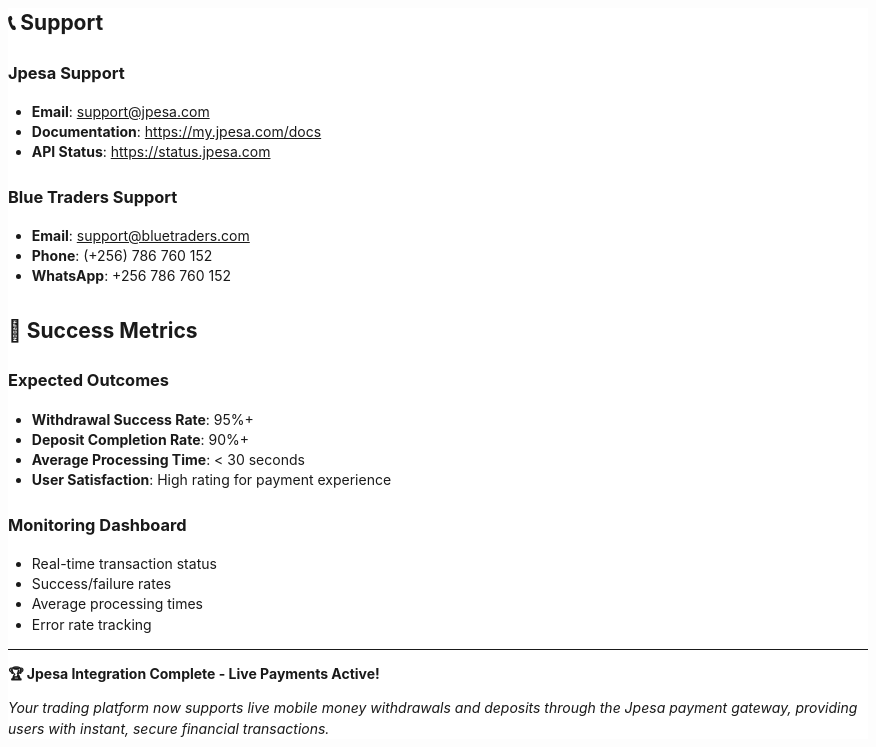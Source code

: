 ## 📞 Support

### Jpesa Support
- **Email**: support@jpesa.com
- **Documentation**: https://my.jpesa.com/docs
- **API Status**: https://status.jpesa.com

### Blue Traders Support
- **Email**: support@bluetraders.com
- **Phone**: (+256) 786 760 152
- **WhatsApp**: +256 786 760 152

## 🎉 Success Metrics

### Expected Outcomes
- **Withdrawal Success Rate**: 95%+
- **Deposit Completion Rate**: 90%+
- **Average Processing Time**: < 30 seconds
- **User Satisfaction**: High rating for payment experience

### Monitoring Dashboard
- Real-time transaction status
- Success/failure rates
- Average processing times
- Error rate tracking

---

**🏆 Jpesa Integration Complete - Live Payments Active!**

*Your trading platform now supports live mobile money withdrawals and deposits through the Jpesa payment gateway, providing users with instant, secure financial transactions.*
